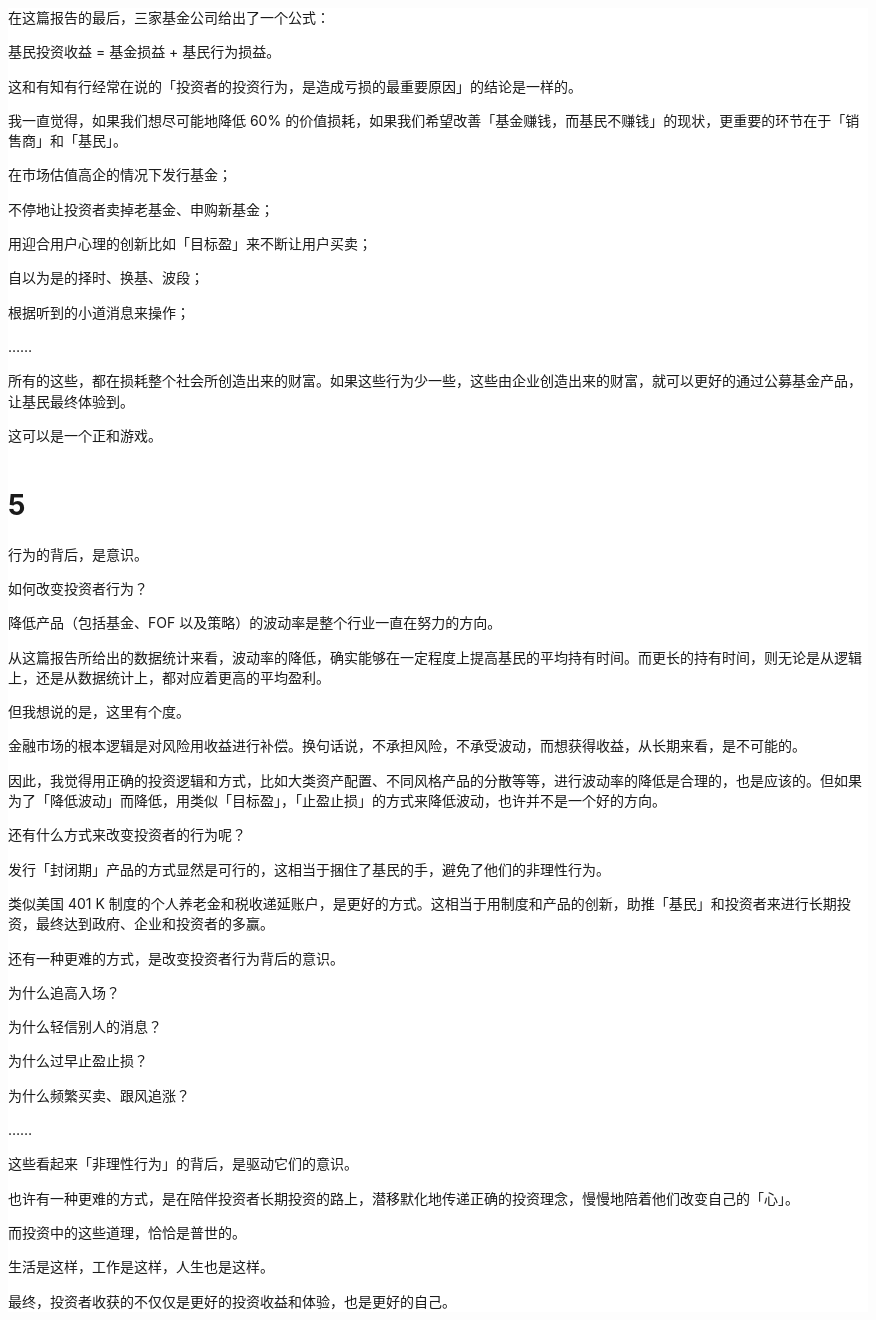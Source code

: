  

在这篇报告的最后，三家基金公司给出了一个公式：

基民投资收益 = 基金损益 + 基民行为损益。

这和有知有行经常在说的「投资者的投资行为，是造成亏损的最重要原因」的结论是一样的。

我一直觉得，如果我们想尽可能地降低 60% 的价值损耗，如果我们希望改善「基金赚钱，而基民不赚钱」的现状，更重要的环节在于「销售商」和「基民」。

在市场估值高企的情况下发行基金；

不停地让投资者卖掉老基金、申购新基金；

用迎合用户心理的创新比如「目标盈」来不断让用户买卖；

自以为是的择时、换基、波段；

根据听到的小道消息来操作；

……

所有的这些，都在损耗整个社会所创造出来的财富。如果这些行为少一些，这些由企业创造出来的财富，就可以更好的通过公募基金产品，让基民最终体验到。

这可以是一个正和游戏。

 

# 5

 

行为的背后，是意识。

如何改变投资者行为？

降低产品（包括基金、FOF 以及策略）的波动率是整个行业一直在努力的方向。

从这篇报告所给出的数据统计来看，波动率的降低，确实能够在一定程度上提高基民的平均持有时间。而更长的持有时间，则无论是从逻辑上，还是从数据统计上，都对应着更高的平均盈利。

但我想说的是，这里有个度。

金融市场的根本逻辑是对风险用收益进行补偿。换句话说，不承担风险，不承受波动，而想获得收益，从长期来看，是不可能的。

因此，我觉得用正确的投资逻辑和方式，比如大类资产配置、不同风格产品的分散等等，进行波动率的降低是合理的，也是应该的。但如果为了「降低波动」而降低，用类似「目标盈」，「止盈止损」的方式来降低波动，也许并不是一个好的方向。

还有什么方式来改变投资者的行为呢？

发行「封闭期」产品的方式显然是可行的，这相当于捆住了基民的手，避免了他们的非理性行为。

类似美国 401 K 制度的个人养老金和税收递延账户，是更好的方式。这相当于用制度和产品的创新，助推「基民」和投资者来进行长期投资，最终达到政府、企业和投资者的多赢。

还有一种更难的方式，是改变投资者行为背后的意识。

为什么追高入场？

为什么轻信别人的消息？

为什么过早止盈止损？

为什么频繁买卖、跟风追涨？

……

这些看起来「非理性行为」的背后，是驱动它们的意识。

也许有一种更难的方式，是在陪伴投资者长期投资的路上，潜移默化地传递正确的投资理念，慢慢地陪着他们改变自己的「心」。

而投资中的这些道理，恰恰是普世的。

生活是这样，工作是这样，人生也是这样。

最终，投资者收获的不仅仅是更好的投资收益和体验，也是更好的自己。